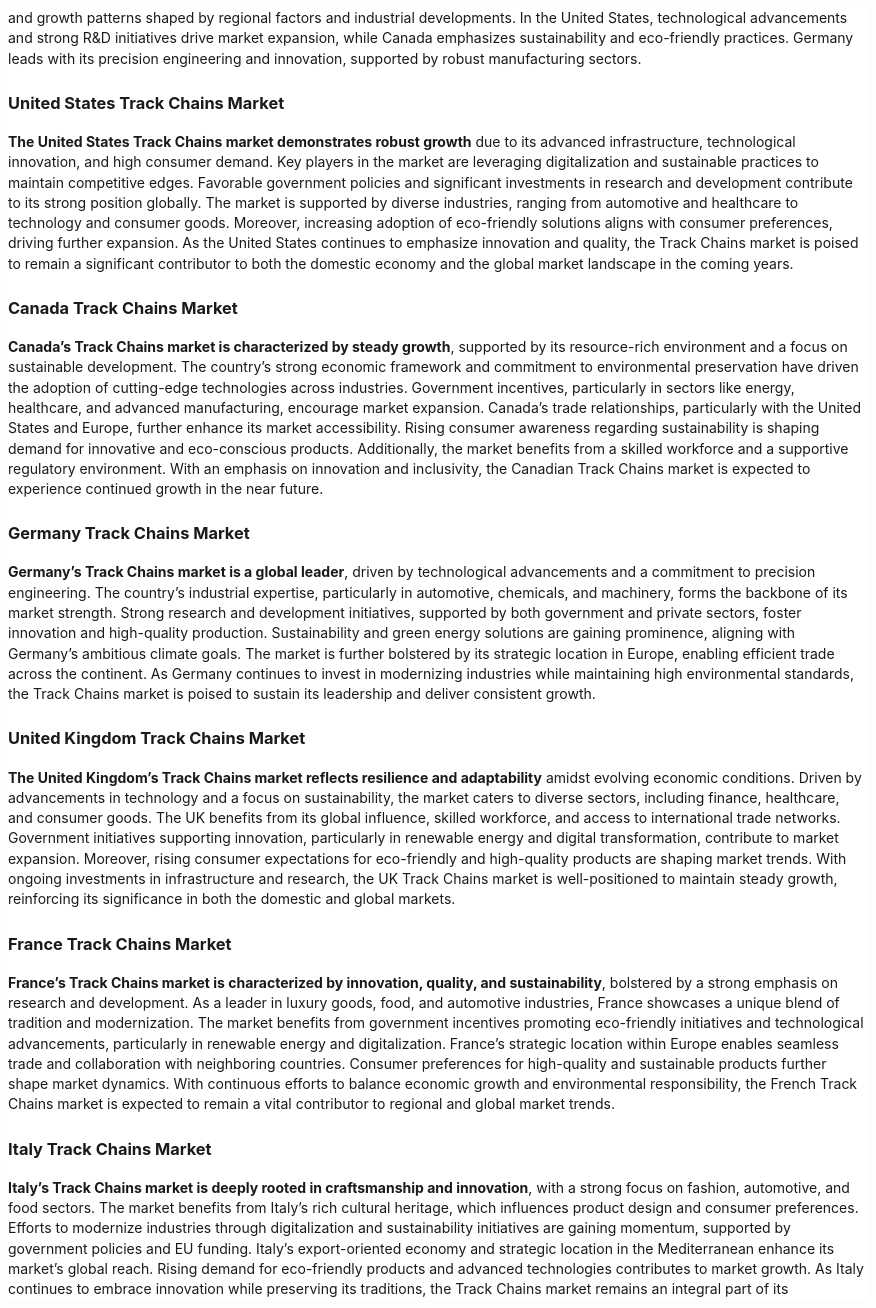and growth patterns shaped by regional factors and industrial developments. In the United States, technological advancements and strong R&amp;D initiatives drive market expansion, while Canada emphasizes sustainability and eco-friendly practices. Germany leads with its precision engineering and innovation, supported by robust manufacturing sectors.</span></em></p></blockquote><h3><strong>United States Track Chains Market</strong></h3><p><strong>The United States Track Chains market demonstrates robust growth</strong> due to its advanced infrastructure, technological innovation, and high consumer demand. Key players in the market are leveraging digitalization and sustainable practices to maintain competitive edges. Favorable government policies and significant investments in research and development contribute to its strong position globally. The market is supported by diverse industries, ranging from automotive and healthcare to technology and consumer goods. Moreover, increasing adoption of eco-friendly solutions aligns with consumer preferences, driving further expansion. As the United States continues to emphasize innovation and quality, the Track Chains market is poised to remain a significant contributor to both the domestic economy and the global market landscape in the coming years.</p><h3><strong>Canada Track Chains Market</strong></h3><p><strong>Canada&rsquo;s Track Chains market is characterized by steady growth</strong>, supported by its resource-rich environment and a focus on sustainable development. The country&rsquo;s strong economic framework and commitment to environmental preservation have driven the adoption of cutting-edge technologies across industries. Government incentives, particularly in sectors like energy, healthcare, and advanced manufacturing, encourage market expansion. Canada&rsquo;s trade relationships, particularly with the United States and Europe, further enhance its market accessibility. Rising consumer awareness regarding sustainability is shaping demand for innovative and eco-conscious products. Additionally, the market benefits from a skilled workforce and a supportive regulatory environment. With an emphasis on innovation and inclusivity, the Canadian Track Chains market is expected to experience continued growth in the near future.</p><h3><strong>Germany Track Chains Market</strong></h3><p><strong>Germany&rsquo;s Track Chains market is a global leader</strong>, driven by technological advancements and a commitment to precision engineering. The country&rsquo;s industrial expertise, particularly in automotive, chemicals, and machinery, forms the backbone of its market strength. Strong research and development initiatives, supported by both government and private sectors, foster innovation and high-quality production. Sustainability and green energy solutions are gaining prominence, aligning with Germany&rsquo;s ambitious climate goals. The market is further bolstered by its strategic location in Europe, enabling efficient trade across the continent. As Germany continues to invest in modernizing industries while maintaining high environmental standards, the Track Chains market is poised to sustain its leadership and deliver consistent growth.</p><h3><strong>United Kingdom Track Chains Market</strong></h3><p><strong>The United Kingdom&rsquo;s Track Chains market reflects resilience and adaptability</strong> amidst evolving economic conditions. Driven by advancements in technology and a focus on sustainability, the market caters to diverse sectors, including finance, healthcare, and consumer goods. The UK benefits from its global influence, skilled workforce, and access to international trade networks. Government initiatives supporting innovation, particularly in renewable energy and digital transformation, contribute to market expansion. Moreover, rising consumer expectations for eco-friendly and high-quality products are shaping market trends. With ongoing investments in infrastructure and research, the UK Track Chains market is well-positioned to maintain steady growth, reinforcing its significance in both the domestic and global markets.</p><h3><strong>France Track Chains Market</strong></h3><p><strong>France&rsquo;s Track Chains market is characterized by innovation, quality, and sustainability</strong>, bolstered by a strong emphasis on research and development. As a leader in luxury goods, food, and automotive industries, France showcases a unique blend of tradition and modernization. The market benefits from government incentives promoting eco-friendly initiatives and technological advancements, particularly in renewable energy and digitalization. France&rsquo;s strategic location within Europe enables seamless trade and collaboration with neighboring countries. Consumer preferences for high-quality and sustainable products further shape market dynamics. With continuous efforts to balance economic growth and environmental responsibility, the French Track Chains market is expected to remain a vital contributor to regional and global market trends.</p><h3><strong>Italy Track Chains Market</strong></h3><p><strong>Italy&rsquo;s Track Chains market is deeply rooted in craftsmanship and innovation</strong>, with a strong focus on fashion, automotive, and food sectors. The market benefits from Italy&rsquo;s rich cultural heritage, which influences product design and consumer preferences. Efforts to modernize industries through digitalization and sustainability initiatives are gaining momentum, supported by government policies and EU funding. Italy&rsquo;s export-oriented economy and strategic location in the Mediterranean enhance its market&rsquo;s global reach. Rising demand for eco-friendly products and advanced technologies contributes to market growth. As Italy continues to embrace innovation while preserving its traditions, the Track Chains market remains an integral part of its